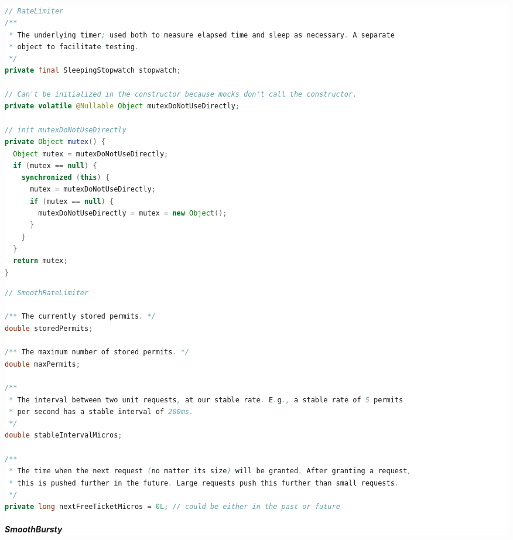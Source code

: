 

```java
// RateLimiter
/**
 * The underlying timer; used both to measure elapsed time and sleep as necessary. A separate
 * object to facilitate testing.
 */
private final SleepingStopwatch stopwatch;

// Can't be initialized in the constructor because mocks don't call the constructor.
private volatile @Nullable Object mutexDoNotUseDirectly;

// init mutexDoNotUseDirectly
private Object mutex() {
  Object mutex = mutexDoNotUseDirectly;
  if (mutex == null) {
    synchronized (this) {
      mutex = mutexDoNotUseDirectly;
      if (mutex == null) {
        mutexDoNotUseDirectly = mutex = new Object();
      }
    }
  }
  return mutex;
}
```



```java
// SmoothRateLimiter

/** The currently stored permits. */
double storedPermits;

/** The maximum number of stored permits. */
double maxPermits;

/**
 * The interval between two unit requests, at our stable rate. E.g., a stable rate of 5 permits
 * per second has a stable interval of 200ms.
 */
double stableIntervalMicros;

/**
 * The time when the next request (no matter its size) will be granted. After granting a request,
 * this is pushed further in the future. Large requests push this further than small requests.
 */
private long nextFreeTicketMicros = 0L; // could be either in the past or future
```



##### SmoothBursty
